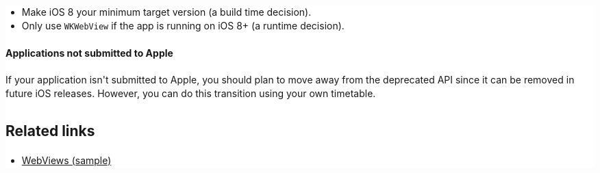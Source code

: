 * Make iOS 8 your minimum target version (a build time decision).
* Only use `WKWebView` if the app is running on iOS 8+ (a runtime decision).

#### Applications not submitted to Apple

If your application isn't submitted to Apple, you should plan to move away from the deprecated API since it can be removed in future iOS releases. However, you can do this transition using your own timetable.

## Related links

- [WebViews (sample)](https://docs.microsoft.com/samples/xamarin/ios-samples/webview)
